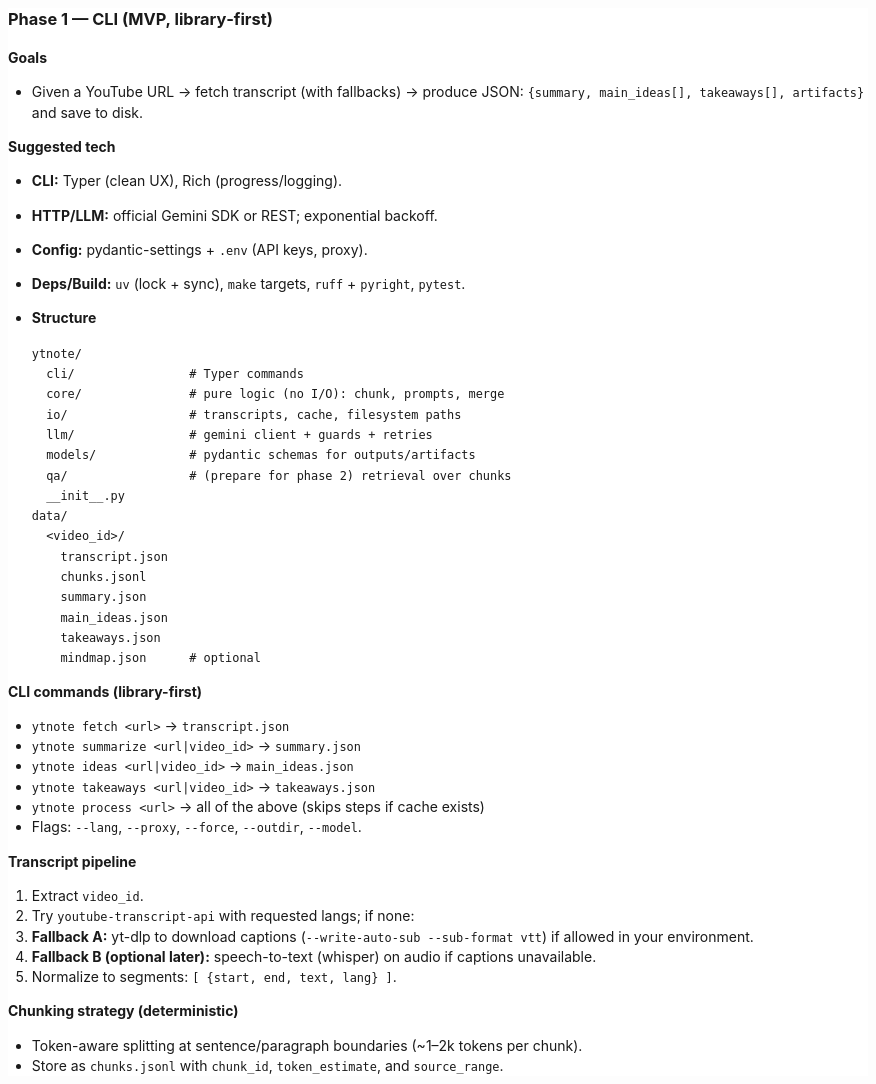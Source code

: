 ### Phase 1 — CLI (MVP, library‑first)

**Goals**

* Given a YouTube URL → fetch transcript (with fallbacks) → produce JSON: `{summary, main_ideas[], takeaways[], artifacts}` and save to disk.

**Suggested tech**

* **CLI:** Typer (clean UX), Rich (progress/logging).
* **HTTP/LLM:** official Gemini SDK or REST; exponential backoff.
* **Config:** pydantic-settings + `.env` (API keys, proxy).
* **Deps/Build:** `uv` (lock + sync), `make` targets, `ruff` + `pyright`, `pytest`.
* **Structure**

  ```
  ytnote/
    cli/                # Typer commands
    core/               # pure logic (no I/O): chunk, prompts, merge
    io/                 # transcripts, cache, filesystem paths
    llm/                # gemini client + guards + retries
    models/             # pydantic schemas for outputs/artifacts
    qa/                 # (prepare for phase 2) retrieval over chunks
    __init__.py
  data/
    <video_id>/
      transcript.json
      chunks.jsonl
      summary.json
      main_ideas.json
      takeaways.json
      mindmap.json      # optional
  ```

**CLI commands (library-first)**

* `ytnote fetch <url>` → `transcript.json`
* `ytnote summarize <url|video_id>` → `summary.json`
* `ytnote ideas <url|video_id>` → `main_ideas.json`
* `ytnote takeaways <url|video_id>` → `takeaways.json`
* `ytnote process <url>` → all of the above (skips steps if cache exists)
* Flags: `--lang`, `--proxy`, `--force`, `--outdir`, `--model`.

**Transcript pipeline**

1. Extract `video_id`.
2. Try `youtube-transcript-api` with requested langs; if none:
3. **Fallback A:** yt-dlp to download captions (`--write-auto-sub --sub-format vtt`) if allowed in your environment.
4. **Fallback B (optional later):** speech-to-text (whisper) on audio if captions unavailable.
5. Normalize to segments: `[ {start, end, text, lang} ]`.

**Chunking strategy (deterministic)**

* Token-aware splitting at sentence/paragraph boundaries (\~1–2k tokens per chunk).
* Store as `chunks.jsonl` with `chunk_id`, `token_estimate`, and `source_range`.
